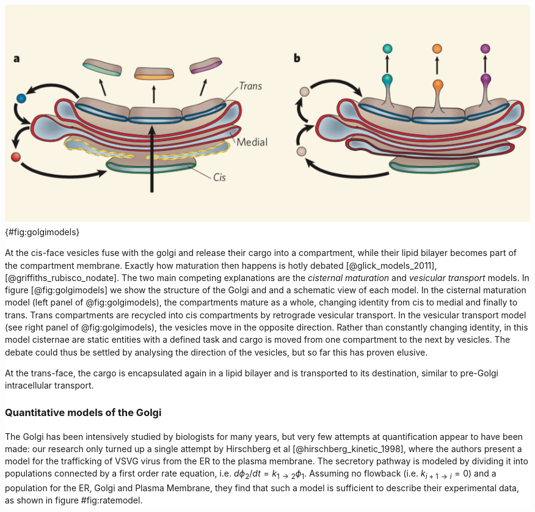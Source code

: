 ![**Left panel**: In the cisternal maturation model, compartments mature as a whole and thus change identity. **Right panel**: In the vesicle transport model, compartments are static objects and cargo is being transported from compartment to compartment by vesicles. Image taken from @griffiths_rubisco_nodate.](source/figures/png/golgimodels.png){#fig:golgimodels}

At the cis-face vesicles fuse with the golgi and release their cargo into a compartment, while their lipid bilayer becomes part of the compartment membrane. Exactly how maturation then happens is hotly debated [@glick_models_2011], [@griffiths_rubisco_nodate]. The two main competing explanations are the *cisternal maturation* and *vesicular transport* models. In figure [@fig:golgimodels] we show the structure of the Golgi and and a schematic view of each model. In the cisternal maturation model (left panel of @fig:golgimodels), the compartments mature as a whole, changing identity from cis to medial and finally to trans. Trans compartments are recycled into cis compartments by retrograde vesicular transport. In the vesicular transport model (see right panel of @fig:golgimodels), the vesicles move in the opposite direction. Rather than constantly changing identity, in this model cisternae are static entities with a defined task and cargo is moved from one compartment to the next by vesicles. The debate could thus be settled by analysing the direction of the vesicles, but so far this has proven elusive. 

At the trans-face, the cargo is encapsulated again in a lipid bilayer and is transported to its destination, similar to pre-Golgi intracellular transport.

### Quantitative models of the Golgi

The Golgi has been intensively studied by biologists for many years, but very few attempts at quantification appear to have been made: our research only turned up a single attempt by Hirschberg et al [@hirschberg_kinetic_1998], where the authors present a model for the trafficking of VSVG virus from the ER to the plasma membrane. The secretory pathway is modeled by dividing it into populations connected by a first order rate equation, i.e. $d \phi_{2}/dt=k_{1\to2}\phi_{1}$. Assuming no flowback (i.e. $k_{i+1\to i}=0$) and a population for the ER, Golgi and Plasma Membrane, they find that such a model is sufficient to describe their experimental data, as shown in figure #fig:ratemodel. 
